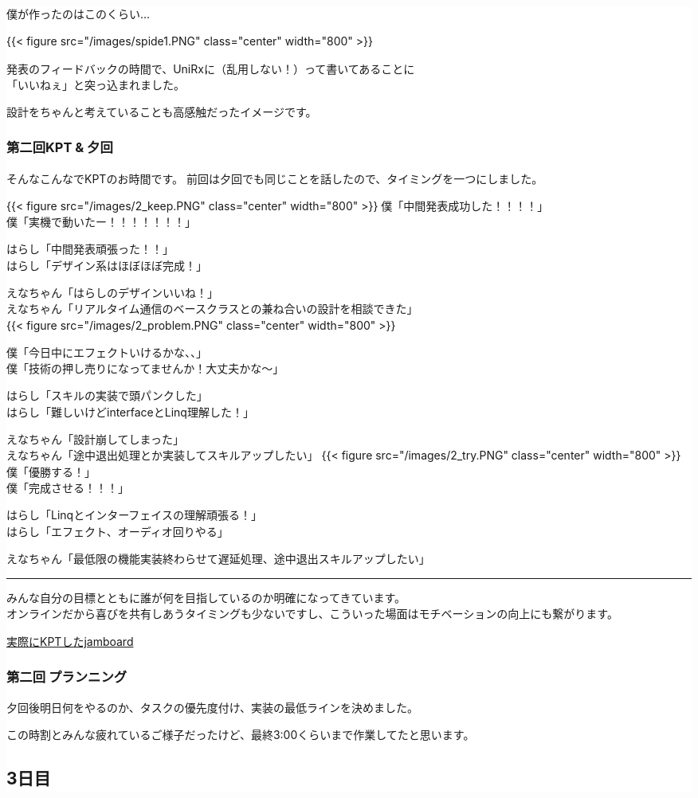 僕が作ったのはこのくらい...

{{< figure src="/images/spide1.PNG" class="center" width="800"  >}}

発表のフィードバックの時間で、UniRxに（乱用しない！）って書いてあることに  
「いいねぇ」と突っ込まれました。

設計をちゃんと考えていることも高感触だったイメージです。

### 第二回KPT & 夕回
そんなこんなでKPTのお時間です。
前回は夕回でも同じことを話したので、タイミングを一つにしました。

{{< figure src="/images/2_keep.PNG" class="center" width="800"  >}}
僕「中間発表成功した！！！！」  
僕「実機で動いたー！！！！！！！」

はらし「中間発表頑張った！！」  
はらし「デザイン系はほぼほぼ完成！」  

えなちゃん「はらしのデザインいいね！」  
えなちゃん「リアルタイム通信のベースクラスとの兼ね合いの設計を相談できた」  
{{< figure src="/images/2_problem.PNG" class="center" width="800"  >}}

僕「今日中にエフェクトいけるかな、、」  
僕「技術の押し売りになってませんか！大丈夫かな～」  

はらし「スキルの実装で頭パンクした」  
はらし「難しいけどinterfaceとLinq理解した！」  

えなちゃん「設計崩してしまった」  
えなちゃん「途中退出処理とか実装してスキルアップしたい」
{{< figure src="/images/2_try.PNG" class="center" width="800"  >}}
僕「優勝する！」  
僕「完成させる！！！」  

はらし「Linqとインターフェイスの理解頑張る！」  
はらし「エフェクト、オーディオ回りやる」  

えなちゃん「最低限の機能実装終わらせて遅延処理、途中退出スキルアップしたい」

---------------------

みんな自分の目標とともに誰が何を目指しているのか明確になってきています。  
オンラインだから喜びを共有しあうタイミングも少ないですし、こういった場面はモチベーションの向上にも繋がります。

[実際にKPTしたjamboard](https://jamboard.google.com/d/1M-peNbmVcogqfjb06jKzkc9R8D06MgTs4vdFiXZW6N4/viewer?f=0)


### 第二回 プランニング

夕回後明日何をやるのか、タスクの優先度付け、実装の最低ラインを決めました。

この時割とみんな疲れているご様子だったけど、最終3:00くらいまで作業してたと思います。

## 3日目
